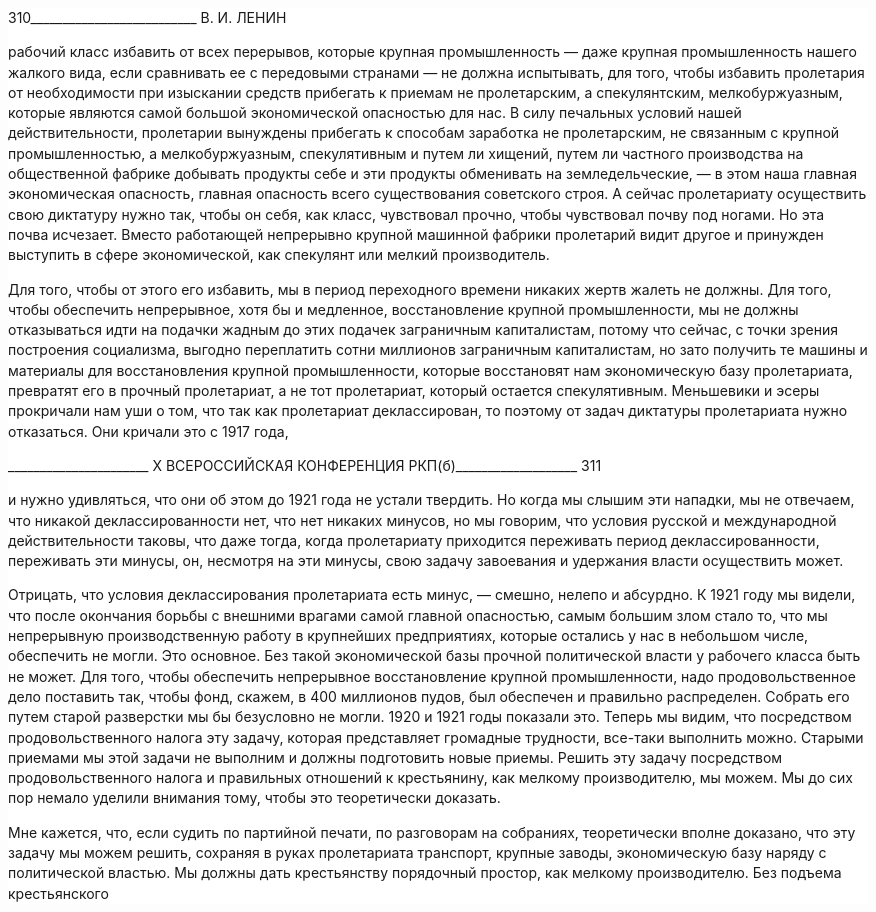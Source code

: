   

310__________________________ В. И. ЛЕНИН

рабочий класс избавить от всех перерывов, которые крупная промышленность — даже крупная промышленность нашего жалкого вида, если сравнивать ее с передовыми странами — не должна испытывать, для того, чтобы избавить пролетария от необходи­мости при изыскании средств прибегать к приемам не пролетарским, а спекулянтским, мелкобуржуазным, которые являются самой большой экономической опасностью для нас. В силу печальных условий нашей действительности, пролетарии вынуждены при­бегать к способам заработка не пролетарским, не связанным с крупной промышленно­стью, а мелкобуржуазным, спекулятивным и путем ли хищений, путем ли частного производства на общественной фабрике добывать продукты себе и эти продукты обме­нивать на земледельческие, — в этом наша главная экономическая опасность, главная опасность всего существования советского строя. А сейчас пролетариату осуществить свою диктатуру нужно так, чтобы он себя, как класс, чувствовал прочно, чтобы чувст­вовал почву под ногами. Но эта почва исчезает. Вместо работающей непрерывно круп­ной машинной фабрики пролетарий видит другое и принужден выступить в сфере эко­номической, как спекулянт или мелкий производитель.

Для того, чтобы от этого его избавить, мы в период переходного времени никаких жертв жалеть не должны. Для того, чтобы обеспечить непрерывное, хотя бы и медлен­ное, восстановление крупной промышленности, мы не должны отказываться идти на подачки жадным до этих подачек заграничным капиталистам, потому что сейчас, с точ­ки зрения построения социализма, выгодно переплатить сотни миллионов заграничным капиталистам, но зато получить те машины и материалы для восстановления крупной промышленности, которые восстановят нам экономическую базу пролетариата, превра­тят его в прочный пролетариат, а не тот пролетариат, который остается спекулятивным. Меньшевики и эсеры прокричали нам уши о том, что так как пролетариат деклассиро­ван, то поэтому от задач диктатуры пролетариата нужно отказаться. Они кричали это с 1917 года,

  

______________________ X ВСЕРОССИЙСКАЯ КОНФЕРЕНЦИЯ РКП(б)___________________ 311

и нужно удивляться, что они об этом до 1921 года не устали твердить. Но когда мы слышим эти нападки, мы не отвечаем, что никакой деклассированности нет, что нет никаких минусов, но мы говорим, что условия русской и международной действитель­ности таковы, что даже тогда, когда пролетариату приходится переживать период де­классированности, переживать эти минусы, он, несмотря на эти минусы, свою задачу завоевания и удержания власти осуществить может.

Отрицать, что условия деклассирования пролетариата есть минус, — смешно, нелепо и абсурдно. К 1921 году мы видели, что после окончания борьбы с внешними врагами самой главной опасностью, самым большим злом стало то, что мы непрерывную про­изводственную работу в крупнейших предприятиях, которые остались у нас в неболь­шом числе, обеспечить не могли. Это основное. Без такой экономической базы прочной политической власти у рабочего класса быть не может. Для того, чтобы обеспечить не­прерывное восстановление крупной промышленности, надо продовольственное дело поставить так, чтобы фонд, скажем, в 400 миллионов пудов, был обеспечен и правиль­но распределен. Собрать его путем старой разверстки мы бы безусловно не могли. 1920 и 1921 годы показали это. Теперь мы видим, что посредством продовольственного на­лога эту задачу, которая представляет громадные трудности, все-таки выполнить мож­но. Старыми приемами мы этой задачи не выполним и должны подготовить новые приемы. Решить эту задачу посредством продовольственного налога и правильных от­ношений к крестьянину, как мелкому производителю, мы можем. Мы до сих пор нема­ло уделили внимания тому, чтобы это теоретически доказать.

Мне кажется, что, если судить по партийной печати, по разговорам на собраниях, теоретически вполне доказано, что эту задачу мы можем решить, сохраняя в руках про­летариата транспорт, крупные заводы, экономическую базу наряду с политической вла­стью. Мы должны дать крестьянству порядочный простор, как мелкому производите­лю. Без подъема крестьянского

  